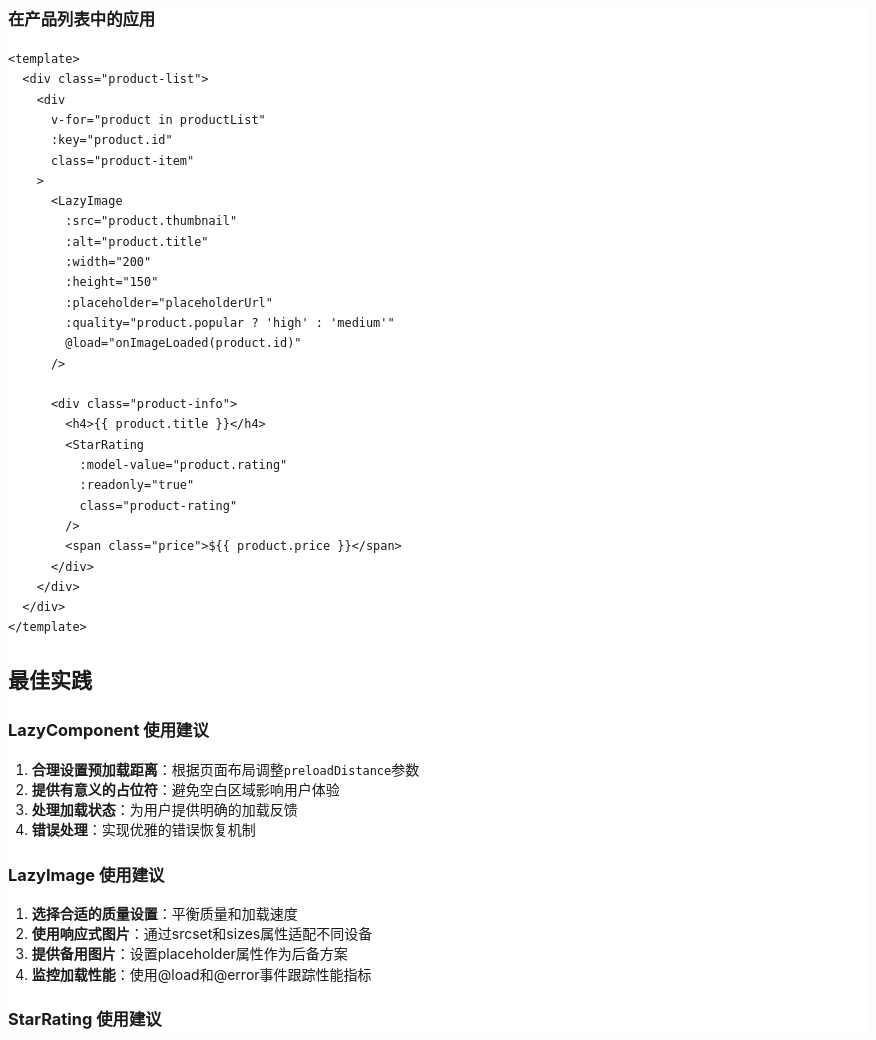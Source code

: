### 在产品列表中的应用

```vue
<template>
  <div class="product-list">
    <div
      v-for="product in productList"
      :key="product.id"
      class="product-item"
    >
      <LazyImage
        :src="product.thumbnail"
        :alt="product.title"
        :width="200"
        :height="150"
        :placeholder="placeholderUrl"
        :quality="product.popular ? 'high' : 'medium'"
        @load="onImageLoaded(product.id)"
      />
      
      <div class="product-info">
        <h4>{{ product.title }}</h4>
        <StarRating
          :model-value="product.rating"
          :readonly="true"
          class="product-rating"
        />
        <span class="price">${{ product.price }}</span>
      </div>
    </div>
  </div>
</template>
```

## 最佳实践

### LazyComponent 使用建议

1. **合理设置预加载距离**：根据页面布局调整`preloadDistance`参数
2. **提供有意义的占位符**：避免空白区域影响用户体验
3. **处理加载状态**：为用户提供明确的加载反馈
4. **错误处理**：实现优雅的错误恢复机制

### LazyImage 使用建议

1. **选择合适的质量设置**：平衡质量和加载速度
2. **使用响应式图片**：通过srcset和sizes属性适配不同设备
3. **提供备用图片**：设置placeholder属性作为后备方案
4. **监控加载性能**：使用@load和@error事件跟踪性能指标

### StarRating 使用建议
